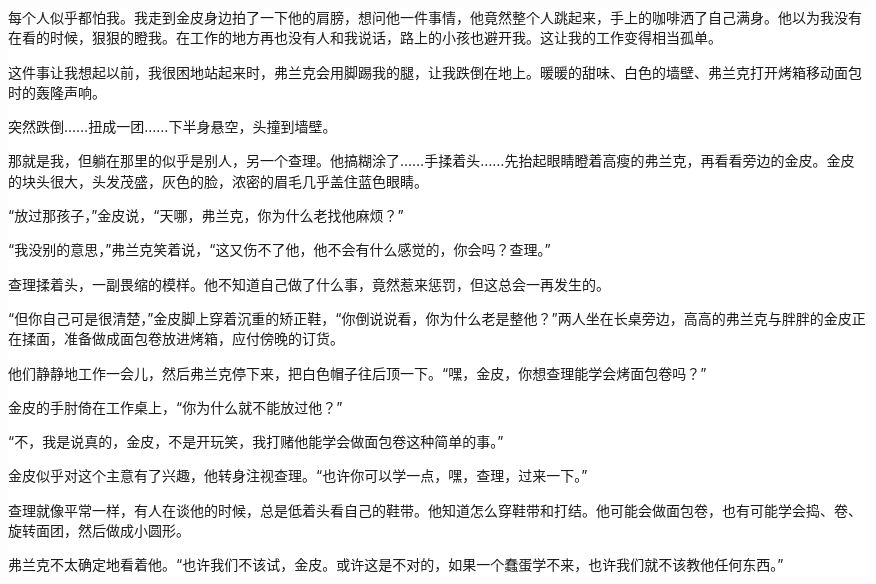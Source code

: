 每个人似乎都怕我。我走到金皮身边拍了一下他的肩膀，想问他一件事情，他竟然整个人跳起来，手上的咖啡洒了自己满身。他以为我没有在看的时候，狠狠的瞪我。在工作的地方再也没有人和我说话，路上的小孩也避开我。这让我的工作变得相当孤单。

这件事让我想起以前，我很困地站起来时，弗兰克会用脚踢我的腿，让我跌倒在地上。暖暖的甜味、白色的墙壁、弗兰克打开烤箱移动面包时的轰隆声响。

突然跌倒……扭成一团……下半身悬空，头撞到墙壁。

那就是我，但躺在那里的似乎是别人，另一个查理。他搞糊涂了……手揉着头……先抬起眼睛瞪着高瘦的弗兰克，再看看旁边的金皮。金皮的块头很大，头发茂盛，灰色的脸，浓密的眉毛几乎盖住蓝色眼睛。

“放过那孩子，”金皮说，“天哪，弗兰克，你为什么老找他麻烦？”

“我没别的意思，”弗兰克笑着说，“这又伤不了他，他不会有什么感觉的，你会吗？查理。”

查理揉着头，一副畏缩的模样。他不知道自己做了什么事，竟然惹来惩罚，但这总会一再发生的。

“但你自己可是很清楚，”金皮脚上穿着沉重的矫正鞋，“你倒说说看，你为什么老是整他？”两人坐在长桌旁边，高高的弗兰克与胖胖的金皮正在揉面，准备做成面包卷放进烤箱，应付傍晚的订货。

他们静静地工作一会儿，然后弗兰克停下来，把白色帽子往后顶一下。“嘿，金皮，你想查理能学会烤面包卷吗？”

金皮的手肘倚在工作桌上，“你为什么就不能放过他？”

“不，我是说真的，金皮，不是开玩笑，我打赌他能学会做面包卷这种简单的事。”

金皮似乎对这个主意有了兴趣，他转身注视查理。“也许你可以学一点，嘿，查理，过来一下。”

查理就像平常一样，有人在谈他的时候，总是低着头看自己的鞋带。他知道怎么穿鞋带和打结。他可能会做面包卷，也有可能学会捣、卷、旋转面团，然后做成小圆形。

弗兰克不太确定地看着他。“也许我们不该试，金皮。或许这是不对的，如果一个蠢蛋学不来，也许我们就不该教他任何东西。”
